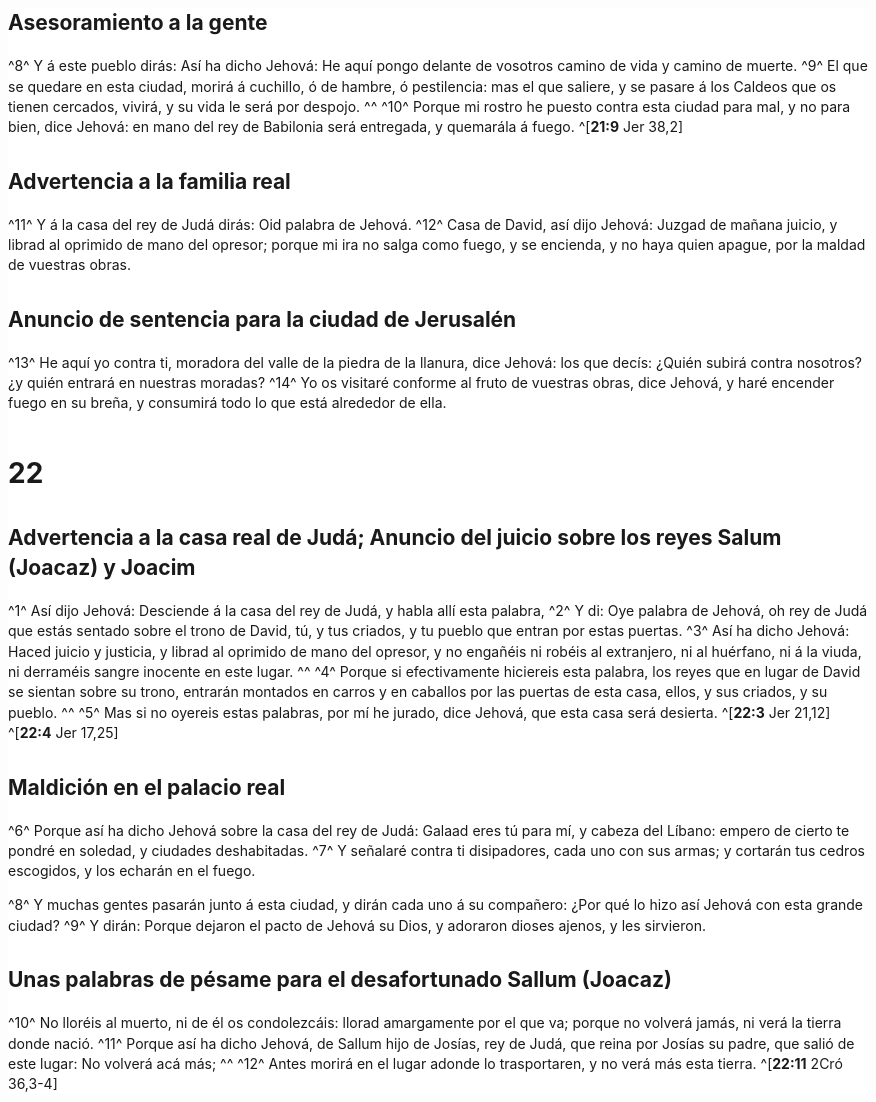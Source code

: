 ## Asesoramiento a la gente
^8^ Y á este pueblo dirás: Así ha dicho Jehová: He aquí pongo delante de vosotros camino de vida y camino de muerte. ^9^ El que se quedare en esta ciudad, morirá á cuchillo, ó de hambre, ó pestilencia: mas el que saliere, y se pasare á los Caldeos que os tienen cercados, vivirá, y su vida le será por despojo. ^^ ^10^ Porque mi rostro he puesto contra esta ciudad para mal, y no para bien, dice Jehová: en mano del rey de Babilonia será entregada, y quemarála á fuego. 
^[**21:9** Jer 38,2]

## Advertencia a la familia real
^11^ Y á la casa del rey de Judá dirás: Oid palabra de Jehová. ^12^ Casa de David, así dijo Jehová: Juzgad de mañana juicio, y librad al oprimido de mano del opresor; porque mi ira no salga como fuego, y se encienda, y no haya quien apague, por la maldad de vuestras obras. 

## Anuncio de sentencia para la ciudad de Jerusalén
^13^ He aquí yo contra ti, moradora del valle de la piedra de la llanura, dice Jehová: los que decís: ¿Quién subirá contra nosotros? ¿y quién entrará en nuestras moradas? ^14^ Yo os visitaré conforme al fruto de vuestras obras, dice Jehová, y haré encender fuego en su breña, y consumirá todo lo que está alrededor de ella. 

# 22 
## Advertencia a la casa real de Judá; Anuncio del juicio sobre los reyes Salum (Joacaz) y Joacim
^1^ Así dijo Jehová: Desciende á la casa del rey de Judá, y habla allí esta palabra, ^2^ Y di: Oye palabra de Jehová, oh rey de Judá que estás sentado sobre el trono de David, tú, y tus criados, y tu pueblo que entran por estas puertas. ^3^ Así ha dicho Jehová: Haced juicio y justicia, y librad al oprimido de mano del opresor, y no engañéis ni robéis al extranjero, ni al huérfano, ni á la viuda, ni derraméis sangre inocente en este lugar. ^^ ^4^ Porque si efectivamente hiciereis esta palabra, los reyes que en lugar de David se sientan sobre su trono, entrarán montados en carros y en caballos por las puertas de esta casa, ellos, y sus criados, y su pueblo. ^^ ^5^ Mas si no oyereis estas palabras, por mí he jurado, dice Jehová, que esta casa será desierta. 
^[**22:3** Jer 21,12] ^[**22:4** Jer 17,25]

## Maldición en el palacio real
^6^ Porque así ha dicho Jehová sobre la casa del rey de Judá: Galaad eres tú para mí, y cabeza del Líbano: empero de cierto te pondré en soledad, y ciudades deshabitadas. ^7^ Y señalaré contra ti disipadores, cada uno con sus armas; y cortarán tus cedros escogidos, y los echarán en el fuego. 

^8^ Y muchas gentes pasarán junto á esta ciudad, y dirán cada uno á su compañero: ¿Por qué lo hizo así Jehová con esta grande ciudad? ^9^ Y dirán: Porque dejaron el pacto de Jehová su Dios, y adoraron dioses ajenos, y les sirvieron. 

## Unas palabras de pésame para el desafortunado Sallum (Joacaz)
^10^ No lloréis al muerto, ni de él os condolezcáis: llorad amargamente por el que va; porque no volverá jamás, ni verá la tierra donde nació. ^11^ Porque así ha dicho Jehová, de Sallum hijo de Josías, rey de Judá, que reina por Josías su padre, que salió de este lugar: No volverá acá más; ^^ ^12^ Antes morirá en el lugar adonde lo trasportaren, y no verá más esta tierra. 
^[**22:11** 2Cró 36,3-4]
